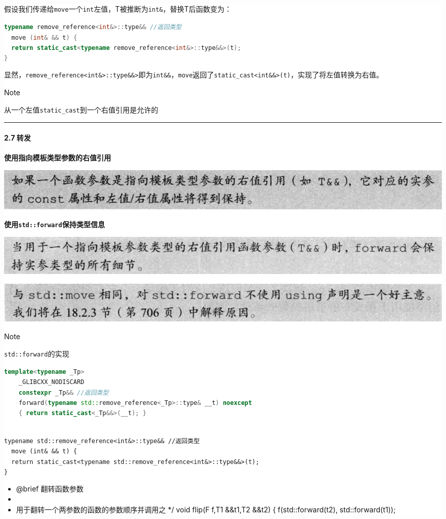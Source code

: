 假设我们传递给`move`一个`int`左值，T被推断为`int&`，替换T后函数变为：

````cpp
typename remove_reference<int&>::type&& //返回类型
  move (int& && t) {
  return static_cast<typename remove_reference<int&>::type&&>(t);
}
````

显然，`remove_reference<int&>::type&&>`即为`int&&`，`move`返回了`static_cast<int&&>(t)`，实现了将左值转换为右值。

> [!NOTE]
>
> 从一个左值`static_cast`到一个右值引用是允许的







---

#### 2.7 转发

**使用指向模板类型参数的右值引用**

![image-20240716195542682](./assets/image-20240716195542682.png)

**使用`std::forward`保持类型信息**

![image-20240716201035449](./assets/image-20240716201035449.png)

![image-20240716201232009](./assets/image-20240716201232009.png)

> [!NOTE]
>
> `std::forward`的实现
>
> ````cpp
> template<typename _Tp>
>     _GLIBCXX_NODISCARD
>     constexpr _Tp&& //返回类型
>     forward(typename std::remove_reference<_Tp>::type& __t) noexcept
>     { return static_cast<_Tp&&>(__t); }
````

typename std::remove_reference<int&>::type&& //返回类型
  move (int& && t) {
  return static_cast<typename std::remove_reference<int&>::type&&>(t);
}
````
 *  @brief  翻转函数参数
 *
 *  用于翻转一个两参数的函数的参数顺序并调用之
 */
void flip(F f,T1 &&t1,T2 &&t2) {
    f(std::forward<T2>(t2), std::forward<T1>(t1));